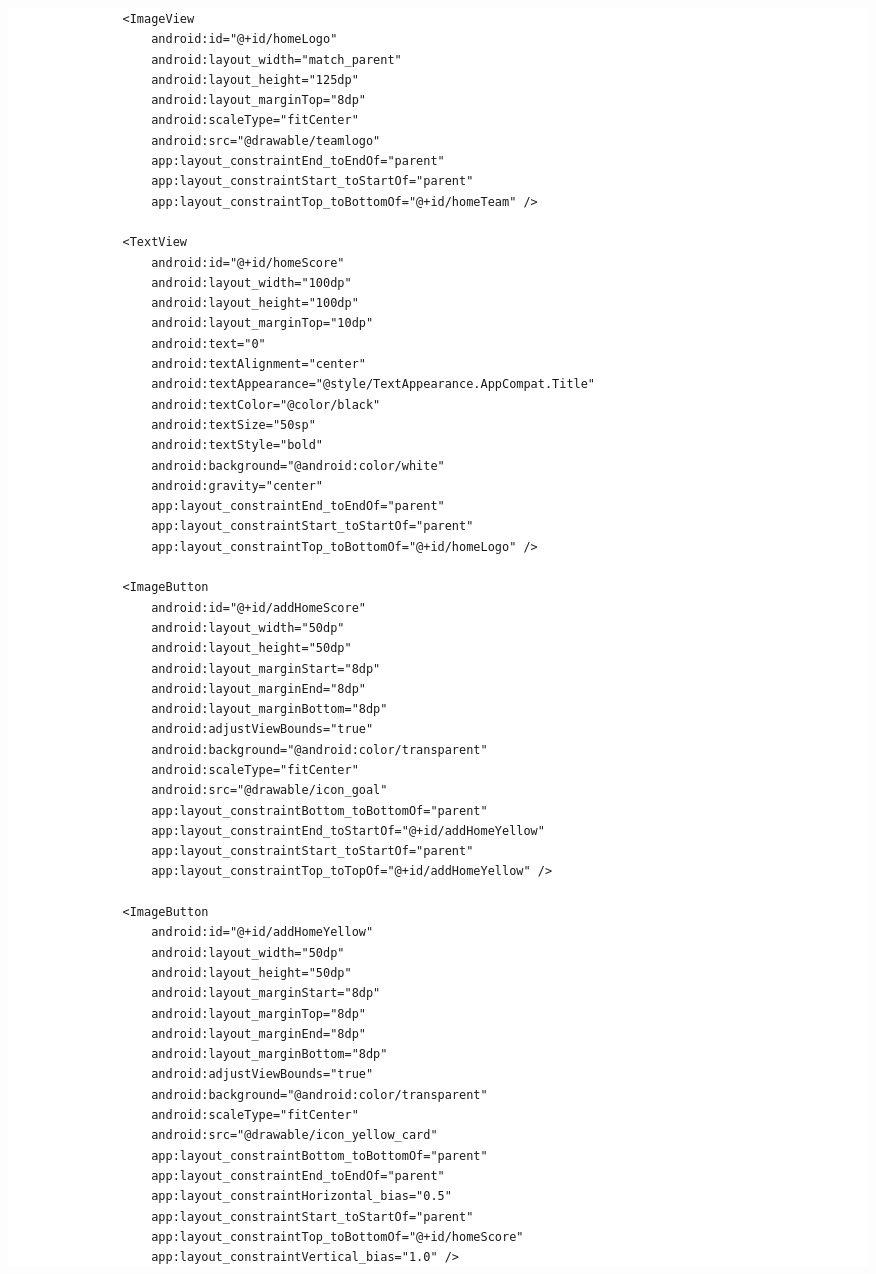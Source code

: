                     <ImageView
                        android:id="@+id/homeLogo"
                        android:layout_width="match_parent"
                        android:layout_height="125dp"
                        android:layout_marginTop="8dp"
                        android:scaleType="fitCenter"
                        android:src="@drawable/teamlogo"
                        app:layout_constraintEnd_toEndOf="parent"
                        app:layout_constraintStart_toStartOf="parent"
                        app:layout_constraintTop_toBottomOf="@+id/homeTeam" />

                    <TextView
                        android:id="@+id/homeScore"
                        android:layout_width="100dp"
                        android:layout_height="100dp"
                        android:layout_marginTop="10dp"
                        android:text="0"
                        android:textAlignment="center"
                        android:textAppearance="@style/TextAppearance.AppCompat.Title"
                        android:textColor="@color/black"
                        android:textSize="50sp"
                        android:textStyle="bold"
                        android:background="@android:color/white"
                        android:gravity="center"
                        app:layout_constraintEnd_toEndOf="parent"
                        app:layout_constraintStart_toStartOf="parent"
                        app:layout_constraintTop_toBottomOf="@+id/homeLogo" />

                    <ImageButton
                        android:id="@+id/addHomeScore"
                        android:layout_width="50dp"
                        android:layout_height="50dp"
                        android:layout_marginStart="8dp"
                        android:layout_marginEnd="8dp"
                        android:layout_marginBottom="8dp"
                        android:adjustViewBounds="true"
                        android:background="@android:color/transparent"
                        android:scaleType="fitCenter"
                        android:src="@drawable/icon_goal"
                        app:layout_constraintBottom_toBottomOf="parent"
                        app:layout_constraintEnd_toStartOf="@+id/addHomeYellow"
                        app:layout_constraintStart_toStartOf="parent"
                        app:layout_constraintTop_toTopOf="@+id/addHomeYellow" />

                    <ImageButton
                        android:id="@+id/addHomeYellow"
                        android:layout_width="50dp"
                        android:layout_height="50dp"
                        android:layout_marginStart="8dp"
                        android:layout_marginTop="8dp"
                        android:layout_marginEnd="8dp"
                        android:layout_marginBottom="8dp"
                        android:adjustViewBounds="true"
                        android:background="@android:color/transparent"
                        android:scaleType="fitCenter"
                        android:src="@drawable/icon_yellow_card"
                        app:layout_constraintBottom_toBottomOf="parent"
                        app:layout_constraintEnd_toEndOf="parent"
                        app:layout_constraintHorizontal_bias="0.5"
                        app:layout_constraintStart_toStartOf="parent"
                        app:layout_constraintTop_toBottomOf="@+id/homeScore"
                        app:layout_constraintVertical_bias="1.0" />

